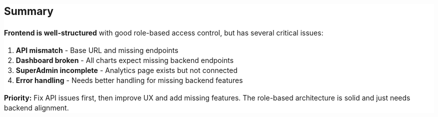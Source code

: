 ## Summary

**Frontend is well-structured** with good role-based access control, but has several critical issues:

1. **API mismatch** - Base URL and missing endpoints
2. **Dashboard broken** - All charts expect missing backend endpoints  
3. **SuperAdmin incomplete** - Analytics page exists but not connected
4. **Error handling** - Needs better handling for missing backend features

**Priority:** Fix API issues first, then improve UX and add missing features. The role-based architecture is solid and just needs backend alignment.